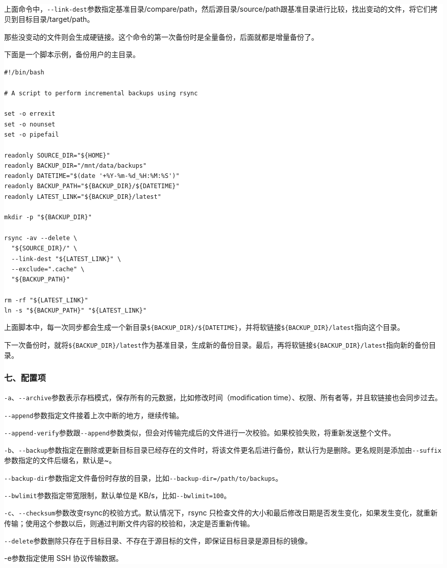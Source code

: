 上面命令中，`--link-dest`参数指定基准目录/compare/path，然后源目录/source/path跟基准目录进行比较，找出变动的文件，将它们拷贝到目标目录/target/path。

那些没变动的文件则会生成硬链接。这个命令的第一次备份时是全量备份，后面就都是增量备份了。

下面是一个脚本示例，备份用户的主目录。

````
#!/bin/bash

# A script to perform incremental backups using rsync

set -o errexit
set -o nounset
set -o pipefail

readonly SOURCE_DIR="${HOME}"
readonly BACKUP_DIR="/mnt/data/backups"
readonly DATETIME="$(date '+%Y-%m-%d_%H:%M:%S')"
readonly BACKUP_PATH="${BACKUP_DIR}/${DATETIME}"
readonly LATEST_LINK="${BACKUP_DIR}/latest"

mkdir -p "${BACKUP_DIR}"

rsync -av --delete \
  "${SOURCE_DIR}/" \
  --link-dest "${LATEST_LINK}" \
  --exclude=".cache" \
  "${BACKUP_PATH}"

rm -rf "${LATEST_LINK}"
ln -s "${BACKUP_PATH}" "${LATEST_LINK}"
````

上面脚本中，每一次同步都会生成一个新目录`${BACKUP_DIR}/${DATETIME}`，并将软链接`${BACKUP_DIR}/latest`指向这个目录。

下一次备份时，就将`${BACKUP_DIR}/latest`作为基准目录，生成新的备份目录。最后，再将软链接`${BACKUP_DIR}/latest`指向新的备份目录。

### 七、配置项 ###

`-a`、`--archive`参数表示存档模式，保存所有的元数据，比如修改时间（modification time）、权限、所有者等，并且软链接也会同步过去。

`--append`参数指定文件接着上次中断的地方，继续传输。

`--append-verify`参数跟`--append`参数类似，但会对传输完成后的文件进行一次校验。如果校验失败，将重新发送整个文件。

`-b`、`--backup`参数指定在删除或更新目标目录已经存在的文件时，将该文件更名后进行备份，默认行为是删除。更名规则是添加由`--suffix`参数指定的文件后缀名，默认是~。

`--backup-dir`参数指定文件备份时存放的目录，比如`--backup-dir=/path/to/backups`。

`--bwlimit`参数指定带宽限制，默认单位是 KB/s，比如`--bwlimit=100`。

`-c`、`--checksum`参数改变rsync的校验方式。默认情况下，rsync 只检查文件的大小和最后修改日期是否发生变化，如果发生变化，就重新传输；使用这个参数以后，则通过判断文件内容的校验和，决定是否重新传输。

`--delete`参数删除只存在于目标目录、不存在于源目标的文件，即保证目标目录是源目标的镜像。

-e参数指定使用 SSH 协议传输数据。

